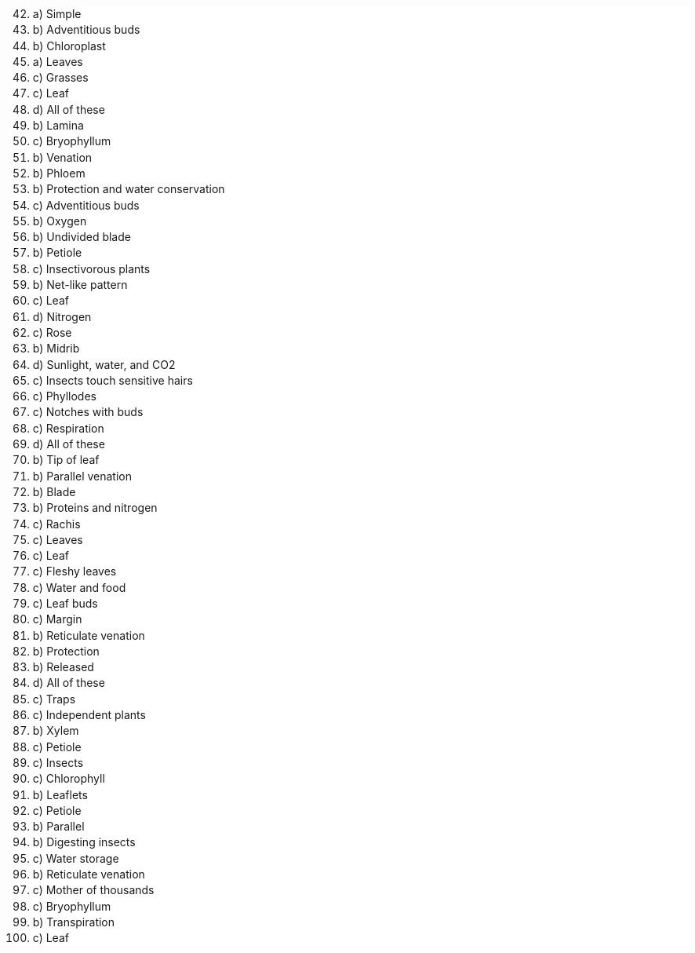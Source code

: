 42. a) Simple
43. b) Adventitious buds
44. b) Chloroplast
45. a) Leaves
46. c) Grasses
47. c) Leaf
48. d) All of these
49. b) Lamina
50. c) Bryophyllum
51. b) Venation
52. b) Phloem
53. b) Protection and water conservation
54. c) Adventitious buds
55. b) Oxygen
56. b) Undivided blade
57. b) Petiole
58. c) Insectivorous plants
59. b) Net-like pattern
60. c) Leaf
61. d) Nitrogen
62. c) Rose
63. b) Midrib
64. d) Sunlight, water, and CO2
65. c) Insects touch sensitive hairs
66. c) Phyllodes
67. c) Notches with buds
68. c) Respiration
69. d) All of these
70. b) Tip of leaf
71. b) Parallel venation
72. b) Blade
73. b) Proteins and nitrogen
74. c) Rachis
75. c) Leaves
76. c) Leaf
77. c) Fleshy leaves
78. c) Water and food
79. c) Leaf buds
80. c) Margin
81. b) Reticulate venation
82. b) Protection
83. b) Released
84. d) All of these
85. c) Traps
86. c) Independent plants
87. b) Xylem
88. c) Petiole
89. c) Insects
90. c) Chlorophyll
91. b) Leaflets
92. c) Petiole
93. b) Parallel
94. b) Digesting insects
95. c) Water storage
96. b) Reticulate venation
97. c) Mother of thousands
98. c) Bryophyllum
99. b) Transpiration
100. c) Leaf
